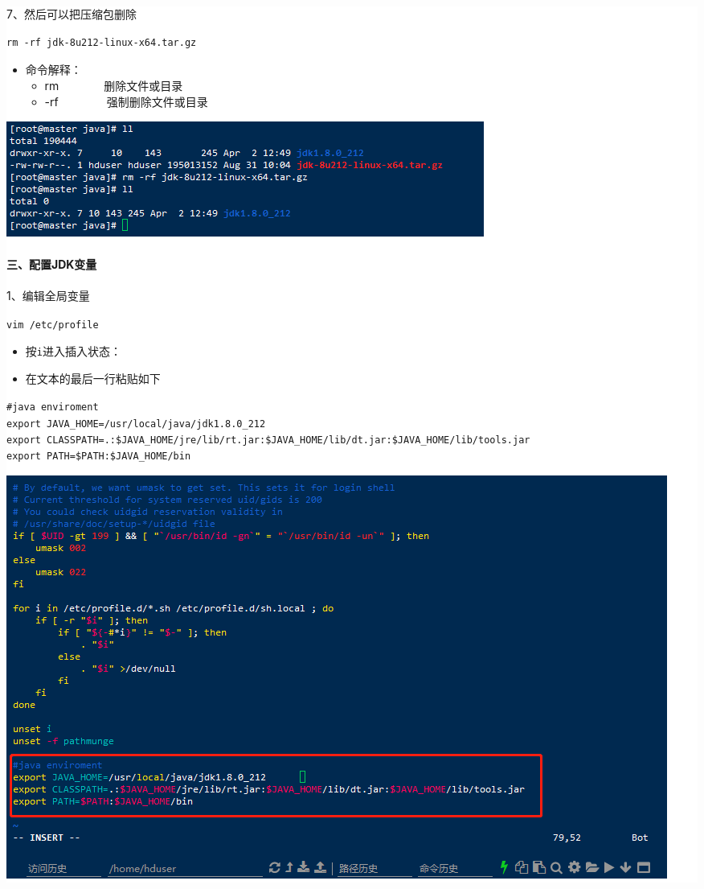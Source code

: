 7、然后可以把压缩包删除

```shell
rm -rf jdk-8u212-linux-x64.tar.gz
```

- 命令解释：
  - rm　　　　删除文件或目录
  - -rf　　　　  强制删除文件或目录

![](IMG/微信截图_20190831102422.png)



#### 三、配置JDK变量

1、编辑全局变量

```
vim /etc/profile
```

- 按`i`进入插入状态：

- 在文本的最后一行粘贴如下

```shell
#java enviroment
export JAVA_HOME=/usr/local/java/jdk1.8.0_212
export CLASSPATH=.:$JAVA_HOME/jre/lib/rt.jar:$JAVA_HOME/lib/dt.jar:$JAVA_HOME/lib/tools.jar
export PATH=$PATH:$JAVA_HOME/bin
```

![](IMG/微信截图_20190831110340.png)
